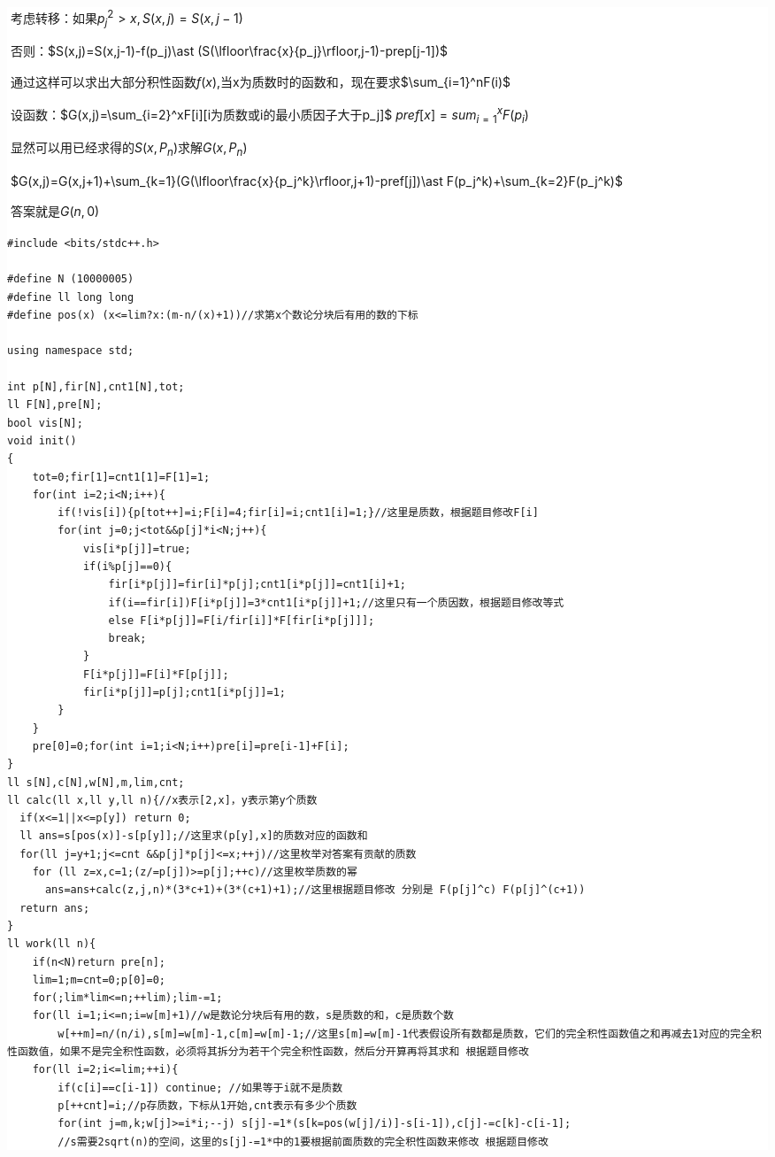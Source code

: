 ​	考虑转移：如果$p_j^2>x,S(x,j)=S(x,j-1)$ 

​	否则：$S(x,j)=S(x,j-1)-f(p_j)\ast (S(\lfloor\frac{x}{p_j}\rfloor,j-1)-prep[j-1])$  

​	通过这样可以求出大部分积性函数$f(x)$,当x为质数时的函数和，现在要求$\sum_{i=1}^nF(i)$ 

​	设函数：$G(x,j)=\sum_{i=2}^xF[i][i为质数或i的最小质因子大于p_j]$  $pref[x]=sum_{i=1}^xF(p_i)$ 

​		显然可以用已经求得的$S(x,P_n)$求解$G(x,P_n)$ 

​		 $G(x,j)=G(x,j+1)+\sum_{k=1}(G(\lfloor\frac{x}{p_j^k}\rfloor,j+1)-pref[j])\ast F(p_j^k)+\sum_{k=2}F(p_j^k)$ 

​		答案就是$G(n,0)$ 

```
#include <bits/stdc++.h>

#define N (10000005)
#define ll long long
#define pos(x) (x<=lim?x:(m-n/(x)+1))//求第x个数论分块后有用的数的下标

using namespace std;

int p[N],fir[N],cnt1[N],tot;
ll F[N],pre[N];
bool vis[N];
void init()
{
    tot=0;fir[1]=cnt1[1]=F[1]=1;
    for(int i=2;i<N;i++){
        if(!vis[i]){p[tot++]=i;F[i]=4;fir[i]=i;cnt1[i]=1;}//这里是质数，根据题目修改F[i]
        for(int j=0;j<tot&&p[j]*i<N;j++){
            vis[i*p[j]]=true;    
            if(i%p[j]==0){
                fir[i*p[j]]=fir[i]*p[j];cnt1[i*p[j]]=cnt1[i]+1;
                if(i==fir[i])F[i*p[j]]=3*cnt1[i*p[j]]+1;//这里只有一个质因数，根据题目修改等式
                else F[i*p[j]]=F[i/fir[i]]*F[fir[i*p[j]]];
                break;
            }
            F[i*p[j]]=F[i]*F[p[j]];
            fir[i*p[j]]=p[j];cnt1[i*p[j]]=1;
        }
    }
    pre[0]=0;for(int i=1;i<N;i++)pre[i]=pre[i-1]+F[i];
}
ll s[N],c[N],w[N],m,lim,cnt;
ll calc(ll x,ll y,ll n){//x表示[2,x]，y表示第y个质数
  if(x<=1||x<=p[y]) return 0;
  ll ans=s[pos(x)]-s[p[y]];//这里求(p[y],x]的质数对应的函数和
  for(ll j=y+1;j<=cnt &&p[j]*p[j]<=x;++j)//这里枚举对答案有贡献的质数
    for (ll z=x,c=1;(z/=p[j])>=p[j];++c)//这里枚举质数的幂
      ans=ans+calc(z,j,n)*(3*c+1)+(3*(c+1)+1);//这里根据题目修改 分别是 F(p[j]^c) F(p[j]^(c+1))
  return ans;
}
ll work(ll n){
    if(n<N)return pre[n];
    lim=1;m=cnt=0;p[0]=0;
    for(;lim*lim<=n;++lim);lim-=1;
    for(ll i=1;i<=n;i=w[m]+1)//w是数论分块后有用的数，s是质数的和，c是质数个数
        w[++m]=n/(n/i),s[m]=w[m]-1,c[m]=w[m]-1;//这里s[m]=w[m]-1代表假设所有数都是质数，它们的完全积性函数值之和再减去1对应的完全积性函数值，如果不是完全积性函数，必须将其拆分为若干个完全积性函数，然后分开算再将其求和 根据题目修改
    for(ll i=2;i<=lim;++i){
        if(c[i]==c[i-1]) continue; //如果等于i就不是质数
        p[++cnt]=i;//p存质数，下标从1开始,cnt表示有多少个质数
        for(int j=m,k;w[j]>=i*i;--j) s[j]-=1*(s[k=pos(w[j]/i)]-s[i-1]),c[j]-=c[k]-c[i-1];
        //s需要2sqrt(n)的空间，这里的s[j]-=1*中的1要根据前面质数的完全积性函数来修改 根据题目修改
```